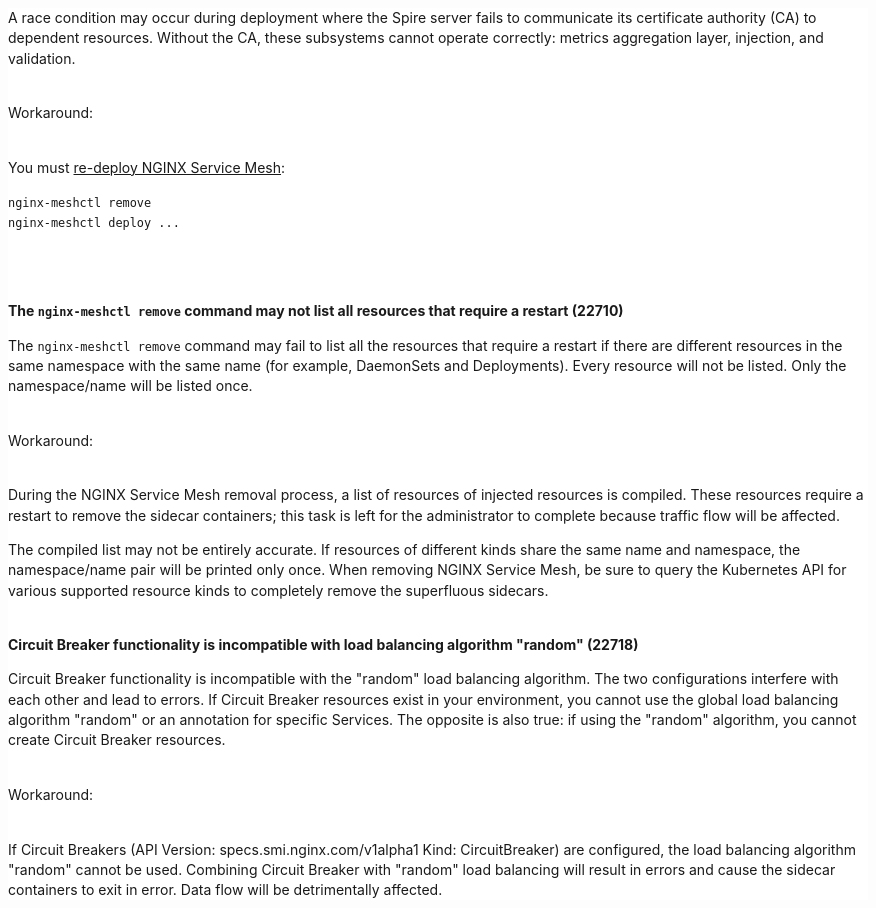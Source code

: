 A race condition may occur during deployment where the Spire server fails to communicate its certificate authority (CA) to dependent resources. Without the CA, these subsystems cannot operate correctly: metrics aggregation layer, injection, and validation.

  <br/>
  Workaround:
  <br/><br/>

  You must [re-deploy NGINX Service Mesh](https://docs.nginx.com/nginx-service-mesh/reference/nginx-meshctl/):

```bash
nginx-meshctl remove
nginx-meshctl deploy ...
```

  <br/><br/>


**The `nginx-meshctl remove` command may not list all resources that require a restart (22710)**
  <br/>

  The `nginx-meshctl remove` command may fail to list all the resources that require a restart if there are different resources in the same namespace with the same name (for example, DaemonSets and Deployments). Every resource will not be listed. Only the namespace/name will be listed once.

  <br/>
  Workaround:
  <br/><br/>

  During the NGINX Service Mesh removal process, a list of resources of injected resources is compiled. These resources require a restart to remove the sidecar containers; this task is left for the administrator to complete because traffic flow will be affected.

The compiled list may not be entirely accurate. If resources of different kinds share the same name and namespace, the namespace/name pair will be printed only once. When removing NGINX Service Mesh, be sure to query the Kubernetes API for various supported resource kinds to completely remove the superfluous sidecars.
 <br/><br/>

**Circuit Breaker functionality is incompatible with load balancing algorithm "random" (22718)**
  <br/>

  Circuit Breaker functionality is incompatible with the "random" load balancing algorithm. The two configurations interfere with each other and lead to errors. If Circuit Breaker resources exist in your environment, you cannot use the global load balancing algorithm "random" or an annotation for specific Services. The opposite is also true: if using the "random" algorithm, you cannot create Circuit Breaker resources.

  <br/>
  Workaround:
  <br/><br/>

  If Circuit Breakers (API Version: specs.smi.nginx.com/v1alpha1 Kind: CircuitBreaker) are configured, the load balancing algorithm "random" cannot be used. Combining Circuit Breaker with "random" load balancing will result in errors and cause the sidecar containers to exit in error. Data flow will be detrimentally affected.

